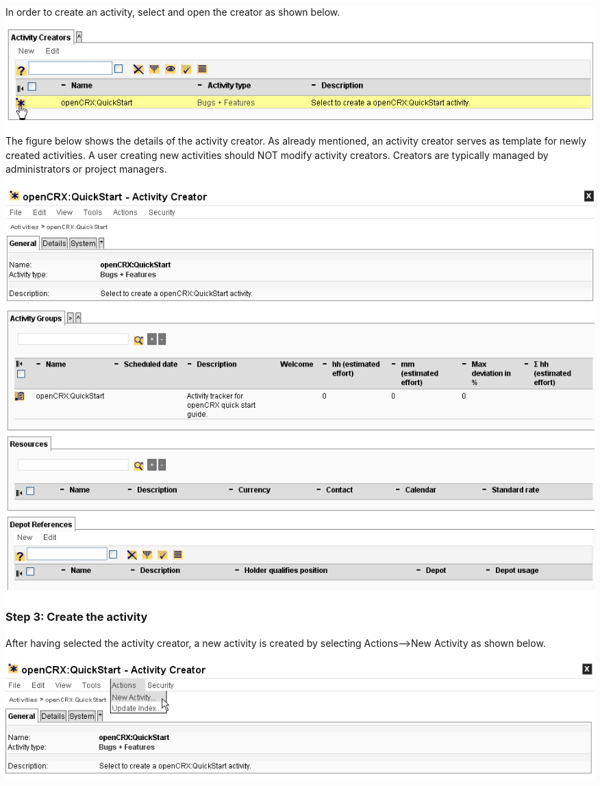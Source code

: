In order to create an activity, select and open the creator as shown below.

![img](30/Users/files/Activities/pic130.png)

The figure below shows the details of the activity creator. As already mentioned, an activity creator serves as template for newly created activities. A user creating new activities should NOT modify activity creators. Creators are typically managed by administrators or project managers.

![img](30/Users/files/Activities/pic140.png)

### Step 3: Create the activity ###
After having selected the activity creator, a new activity is created by selecting Actions-->New Activity as shown below.

![img](30/Users/files/Activities/pic150.png)
